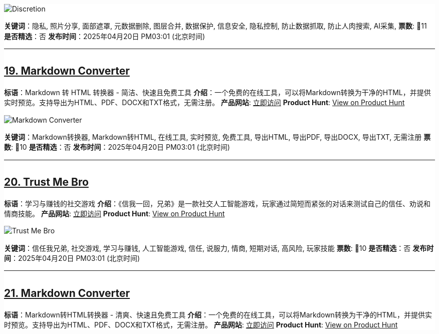 ![Discretion](https://ph-files.imgix.net/353151ce-b6d1-472c-afb8-f236138f1d72.png?auto=format)

**关键词**：隐私, 照片分享, 面部遮罩, 元数据删除, 图层合并, 数据保护, 信息安全, 隐私控制, 防止数据抓取, 防止人肉搜索, AI采集,
**票数**: 🔺11
**是否精选**：否
**发布时间**：2025年04月20日 PM03:01 (北京时间)

---

## [19. Markdown Converter](https://www.producthunt.com/posts/markdown-converter-3?utm_campaign=producthunt-api&utm_medium=api-v2&utm_source=Application%3A+decohack+%28ID%3A+172745%29)
**标语**：Markdown 转 HTML 转换器 - 简洁、快速且免费工具
**介绍**：一个免费的在线工具，可以将Markdown转换为干净的HTML，并提供实时预览。支持导出为HTML、PDF、DOCX和TXT格式，无需注册。
**产品网站**: [立即访问](https://www.producthunt.com/r/Z7AR2TY5KZA3GE?utm_campaign=producthunt-api&utm_medium=api-v2&utm_source=Application%3A+decohack+%28ID%3A+172745%29)
**Product Hunt**: [View on Product Hunt](https://www.producthunt.com/posts/markdown-converter-3?utm_campaign=producthunt-api&utm_medium=api-v2&utm_source=Application%3A+decohack+%28ID%3A+172745%29)

![Markdown Converter](https://ph-files.imgix.net/c26fa228-c876-4b21-9568-f1a133168f13.png?auto=format)

**关键词**：Markdown转换器, Markdown转HTML, 在线工具, 实时预览, 免费工具, 导出HTML, 导出PDF, 导出DOCX, 导出TXT, 无需注册
**票数**: 🔺10
**是否精选**：否
**发布时间**：2025年04月20日 PM03:01 (北京时间)

---

## [20. Trust Me Bro](https://www.producthunt.com/posts/trust-me-bro?utm_campaign=producthunt-api&utm_medium=api-v2&utm_source=Application%3A+decohack+%28ID%3A+172745%29)
**标语**：学习与赚钱的社交游戏
**介绍**：《信我一回，兄弟》是一款社交人工智能游戏，玩家通过简短而紧张的对话来测试自己的信任、劝说和情商技能。
**产品网站**: [立即访问](https://www.producthunt.com/r/Y6PKMLV566AGNF?utm_campaign=producthunt-api&utm_medium=api-v2&utm_source=Application%3A+decohack+%28ID%3A+172745%29)
**Product Hunt**: [View on Product Hunt](https://www.producthunt.com/posts/trust-me-bro?utm_campaign=producthunt-api&utm_medium=api-v2&utm_source=Application%3A+decohack+%28ID%3A+172745%29)

![Trust Me Bro](https://ph-files.imgix.net/091865c7-1f7c-454d-a48a-73b68ec901e7.png?auto=format)

**关键词**：信任我兄弟, 社交游戏, 学习与赚钱, 人工智能游戏, 信任, 说服力, 情商, 短期对话, 高风险, 玩家技能
**票数**: 🔺10
**是否精选**：否
**发布时间**：2025年04月20日 PM03:01 (北京时间)

---

## [21. Markdown Converter](https://www.producthunt.com/posts/markdown-converter-3?utm_campaign=producthunt-api&utm_medium=api-v2&utm_source=Application%3A+decohack+%28ID%3A+172745%29)
**标语**：Markdown转HTML转换器 - 清爽、快速且免费工具
**介绍**：一个免费的在线工具，可以将Markdown转换为干净的HTML，并提供实时预览。支持导出为HTML、PDF、DOCX和TXT格式，无需注册。
**产品网站**: [立即访问](https://www.producthunt.com/r/Z7AR2TY5KZA3GE?utm_campaign=producthunt-api&utm_medium=api-v2&utm_source=Application%3A+decohack+%28ID%3A+172745%29)
**Product Hunt**: [View on Product Hunt](https://www.producthunt.com/posts/markdown-converter-3?utm_campaign=producthunt-api&utm_medium=api-v2&utm_source=Application%3A+decohack+%28ID%3A+172745%29)
